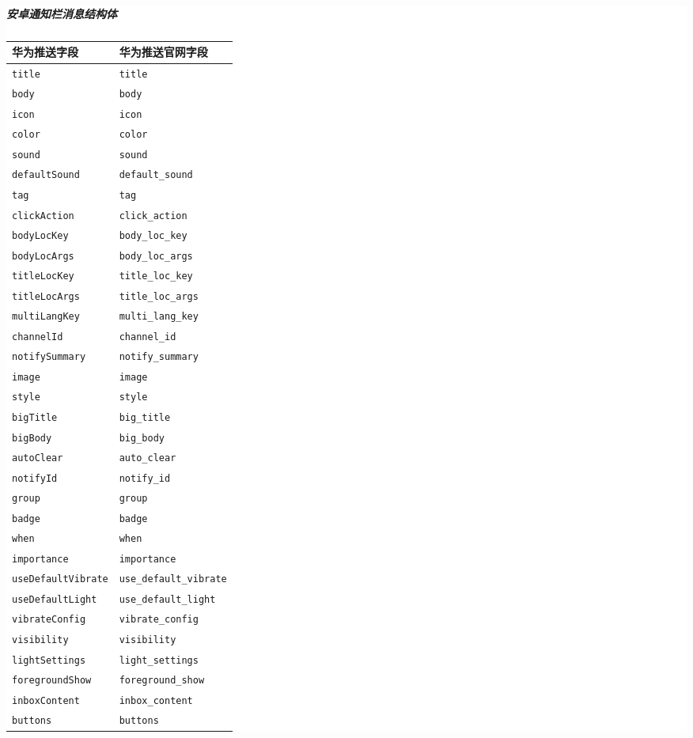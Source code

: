 ##### 安卓通知栏消息结构体

| 华为推送字段           | 华为推送官网字段                                               |
| :------------------ | :----------------------------------------------------------- |
| `title`             | `title`                                                     |
| `body`              | `body`                                                  |
| `icon`              | `icon`                                        |
| `color`             | `color`                                             |
| `sound`             | `sound`                                     |
| `defaultSound`      | `default_sound`                  |
| `tag`               | `tag`                      |
| `clickAction`       | `click_action`       |
| `bodyLocKey`        | `body_loc_key`           |
| `bodyLocArgs`       | `body_loc_args`                                                     |
| `titleLocKey`       | `title_loc_key`                                             |
| `titleLocArgs`      | `title_loc_args`                                                     |
| `multiLangKey`      | `multi_lang_key`          |
| `channelId`         | `channel_id`                              |
| `notifySummary`     | `notify_summary`                               |
| `image`             | `image`                                    |
| `style`             | `style`                            |
| `bigTitle`          | `big_title`                                |
| `bigBody`           | `big_body`                          |
| `autoClear`         | `auto_clear`          |
| `notifyId`          | `notify_id`               |
| `group`             | `group`                                |
| `badge`             | `badge`                            |
| `when`              | `when`                             |
| `importance`        | `importance`                       |
| `useDefaultVibrate` | `use_default_vibrate`               |
| `useDefaultLight`   | `use_default_light`              |
| `vibrateConfig`     | `vibrate_config`               |
| `visibility`        | `visibility`                        |
| `lightSettings`     | `light_settings`              |
| `foregroundShow`    | `foreground_show`           |
| `inboxContent`      | `inbox_content`               |
| `buttons`           | `buttons`                          |
